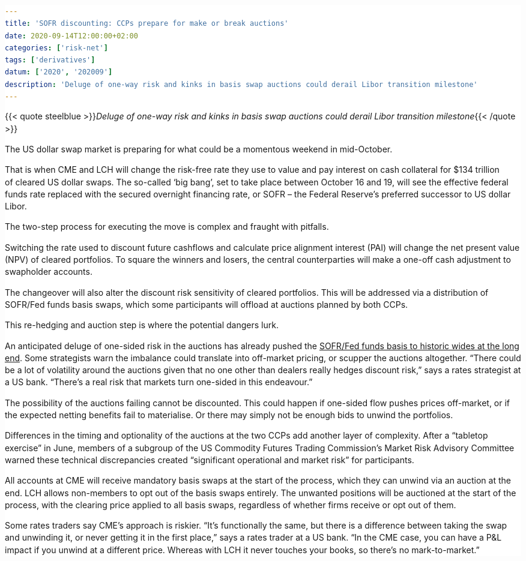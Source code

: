 ```yaml
---
title: 'SOFR discounting: CCPs prepare for make or break auctions'
date: 2020-09-14T12:00:00+02:00
categories: ['risk-net']
tags: ['derivatives']
datum: ['2020', '202009']
description: 'Deluge of one-way risk and kinks in basis swap auctions could derail Libor transition milestone'
---
```


{{< quote steelblue >}}_Deluge of one-way risk and kinks in basis swap auctions could derail Libor transition milestone_{{< /quote >}}

The US dollar swap market is preparing for what could be a momentous weekend in mid-October.

That is when CME and LCH will change the risk-free rate they use to value and pay interest on cash collateral for $134 trillion of cleared US dollar swaps. The so-called ‘big bang’, set to take place between October 16 and 19, will see the effective federal funds rate replaced with the secured overnight financing rate, or SOFR – the Federal Reserve’s preferred successor to US dollar Libor.

The two-step process for executing the move is complex and fraught with pitfalls.

Switching the rate used to discount future cashflows and calculate price alignment interest (PAI) will change the net present value (NPV) of cleared portfolios. To square the winners and losers, the central counterparties will make a one-off cash adjustment to swapholder accounts.

The changeover will also alter the discount risk sensitivity of cleared portfolios. This will be addressed via a distribution of SOFR/Fed funds basis swaps, which some participants will offload at auctions planned by both CCPs.

This re-hedging and auction step is where the potential dangers lurk.

An anticipated deluge of one-sided risk in the auctions has already pushed the [SOFR/Fed funds basis to historic wides at the long end](https://www.risk.net/derivatives/7661211/sofr-basis-blows-out-amid-ccp-discounting-changes). Some strategists warn the imbalance could translate into off-market pricing, or scupper the auctions altogether. “There could be a lot of volatility around the auctions given that no one other than dealers really hedges discount risk,” says a rates strategist at a US bank. “There’s a real risk that markets turn one-sided in this endeavour.”

The possibility of the auctions failing cannot be discounted. This could happen if one-sided flow pushes prices off-market, or if the expected netting benefits fail to materialise. Or there may simply not be enough bids to unwind the portfolios.

Differences in the timing and optionality of the auctions at the two CCPs add another layer of complexity. After a “tabletop exercise” in June, members of a subgroup of the US Commodity Futures Trading Commission’s Market Risk Advisory Committee warned these technical discrepancies created “significant operational and market risk” for participants.

All accounts at CME will receive mandatory basis swaps at the start of the process, which they can unwind via an auction at the end. LCH allows non-members to opt out of the basis swaps entirely. The unwanted positions will be auctioned at the start of the process, with the clearing price applied to all basis swaps, regardless of whether firms receive or opt out of them.

Some rates traders say CME’s approach is riskier. “It’s functionally the same, but there is a difference between taking the swap and unwinding it, or never getting it in the first place,” says a rates trader at a US bank. “In the CME case, you can have a P&L impact if you unwind at a different price. Whereas with LCH it never touches your books, so there’s no mark-to-market.”
